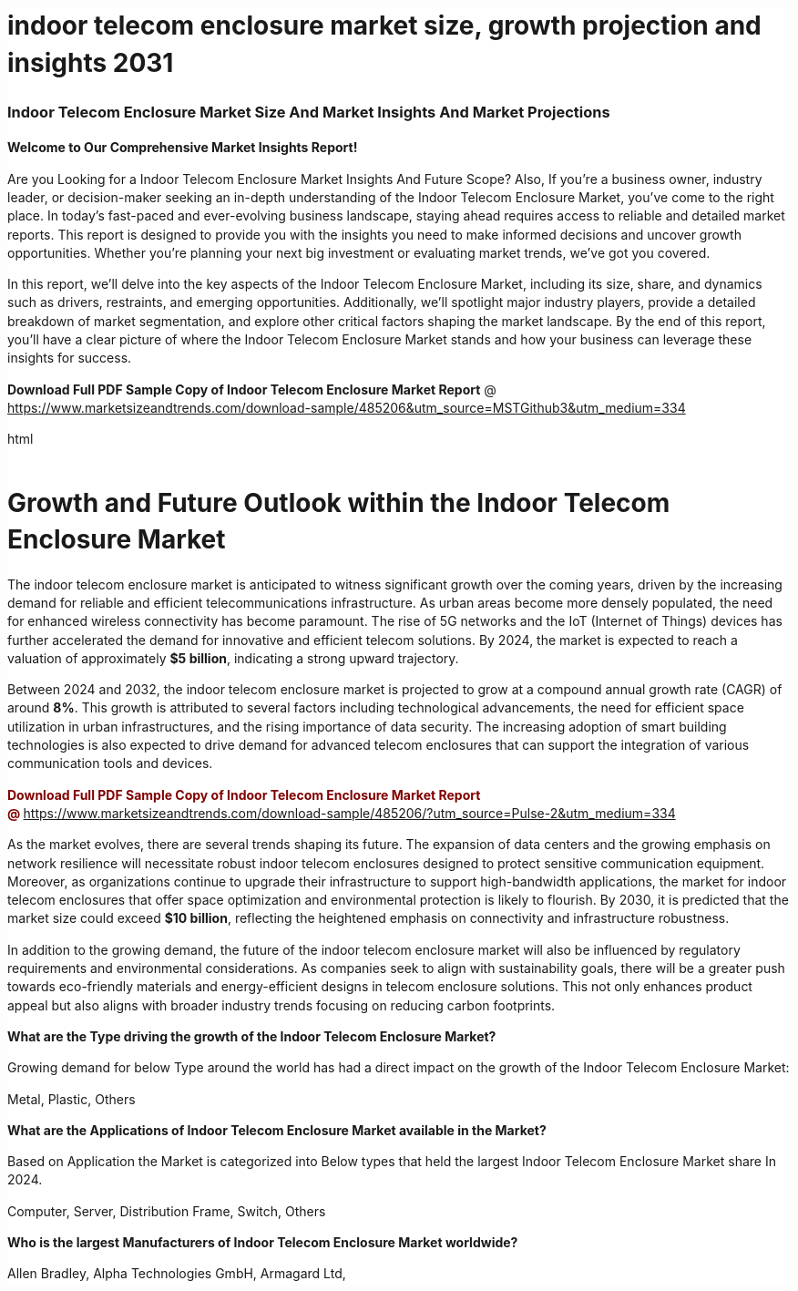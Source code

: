<H1>indoor telecom enclosure market size, growth projection and insights 2031</H1><div class="" data-test-id=""><h3><span class="">Indoor Telecom Enclosure Market Size And Market Insights And Market Projections</span></h3></div><div class="" data-test-id=""><p><strong>Welcome to Our Comprehensive Market Insights Report!</strong></p><p>Are you Looking for a Indoor Telecom Enclosure Market Insights And Future Scope? Also, If you&rsquo;re a business owner, industry leader, or decision-maker seeking an in-depth understanding of the Indoor Telecom Enclosure Market, you&rsquo;ve come to the right place. In today&rsquo;s fast-paced and ever-evolving business landscape, staying ahead requires access to reliable and detailed market reports. This report is designed to provide you with the insights you need to make informed decisions and uncover growth opportunities. Whether you&rsquo;re planning your next big investment or evaluating market trends, we&rsquo;ve got you covered.</p><p>In this report, we&rsquo;ll delve into the key aspects of the Indoor Telecom Enclosure Market, including its size, share, and dynamics such as drivers, restraints, and emerging opportunities. Additionally, we&rsquo;ll spotlight major industry players, provide a detailed breakdown of market segmentation, and explore other critical factors shaping the market landscape. By the end of this report, you&rsquo;ll have a clear picture of where the Indoor Telecom Enclosure Market stands and how your business can leverage these insights for success.</p><p><strong>Download Full PDF Sample Copy of Indoor Telecom Enclosure Market Report</strong> @ <a href="https://www.marketsizeandtrends.com/download-sample/485206&utm_source=MSTGithub3&utm_medium=334" target="_blank">https://www.marketsizeandtrends.com/download-sample/485206&utm_source=MSTGithub3&utm_medium=334</a></p></div><div class="" data-test-id=""><p><span class="">html<!DOCTYPE html><html lang="en"><head> <meta charset="UTF-8"> <meta name="viewport" content="width=device-width, initial-scale=1.0"> <title>Growth and Future Outlook of Indoor Telecom Enclosure Market</title></head><body><h1>Growth and Future Outlook within the Indoor Telecom Enclosure Market</h1><p>The indoor telecom enclosure market is anticipated to witness significant growth over the coming years, driven by the increasing demand for reliable and efficient telecommunications infrastructure. As urban areas become more densely populated, the need for enhanced wireless connectivity has become paramount. The rise of 5G networks and the IoT (Internet of Things) devices has further accelerated the demand for innovative and efficient telecom solutions. By 2024, the market is expected to reach a valuation of approximately <strong>$5 billion</strong>, indicating a strong upward trajectory.</p><p>Between 2024 and 2032, the indoor telecom enclosure market is projected to grow at a compound annual growth rate (CAGR) of around <strong>8%</strong>. This growth is attributed to several factors including technological advancements, the need for efficient space utilization in urban infrastructures, and the rising importance of data security. The increasing adoption of smart building technologies is also expected to drive demand for advanced telecom enclosures that can support the integration of various communication tools and devices.</p><p><strong><span style="color: #800000;">Download Full PDF Sample Copy of Indoor Telecom Enclosure Market Report @</span>&nbsp;</strong><a href="https://www.marketsizeandtrends.com/download-sample/485206/?utm_source=Pulse-2&amp;utm_medium=334">https://www.marketsizeandtrends.com/download-sample/485206/?utm_source=Pulse-2&amp;utm_medium=334</a></p><p>As the market evolves, there are several trends shaping its future. The expansion of data centers and the growing emphasis on network resilience will necessitate robust indoor telecom enclosures designed to protect sensitive communication equipment. Moreover, as organizations continue to upgrade their infrastructure to support high-bandwidth applications, the market for indoor telecom enclosures that offer space optimization and environmental protection is likely to flourish. By 2030, it is predicted that the market size could exceed <strong>$10 billion</strong>, reflecting the heightened emphasis on connectivity and infrastructure robustness.</p><p>In addition to the growing demand, the future of the indoor telecom enclosure market will also be influenced by regulatory requirements and environmental considerations. As companies seek to align with sustainability goals, there will be a greater push towards eco-friendly materials and energy-efficient designs in telecom enclosure solutions. This not only enhances product appeal but also aligns with broader industry trends focusing on reducing carbon footprints.</p></body></html></span></p><p><strong><span class="">What are the&nbsp;Type driving the growth of the Indoor Telecom Enclosure Market?</span></strong></p></div><div class="" data-test-id=""><p><span class="">Growing demand for below Type around the world has had a direct impact on the growth of the Indoor Telecom Enclosure Market:</span></p></div><div class="" data-test-id=""><p>Metal, Plastic, Others</p><p><span class=""><strong>What are the&nbsp;Applications&nbsp;of Indoor Telecom Enclosure Market available in the Market?</strong></span></p></div><div class="" data-test-id=""><p><span class="">Based on Application the Market is categorized into Below types that held the largest Indoor Telecom Enclosure Market share In 2024.</span></p></div><div class="" data-test-id=""><p><span class="">Computer, Server, Distribution Frame, Switch, Others</span></p><p><span class=""><strong>Who is the largest Manufacturers of Indoor Telecom Enclosure Market worldwide?</strong></span></p></div><div class="" data-test-id=""><p><span class="">Allen Bradley, Alpha Technologies GmbH, Armagard Ltd,